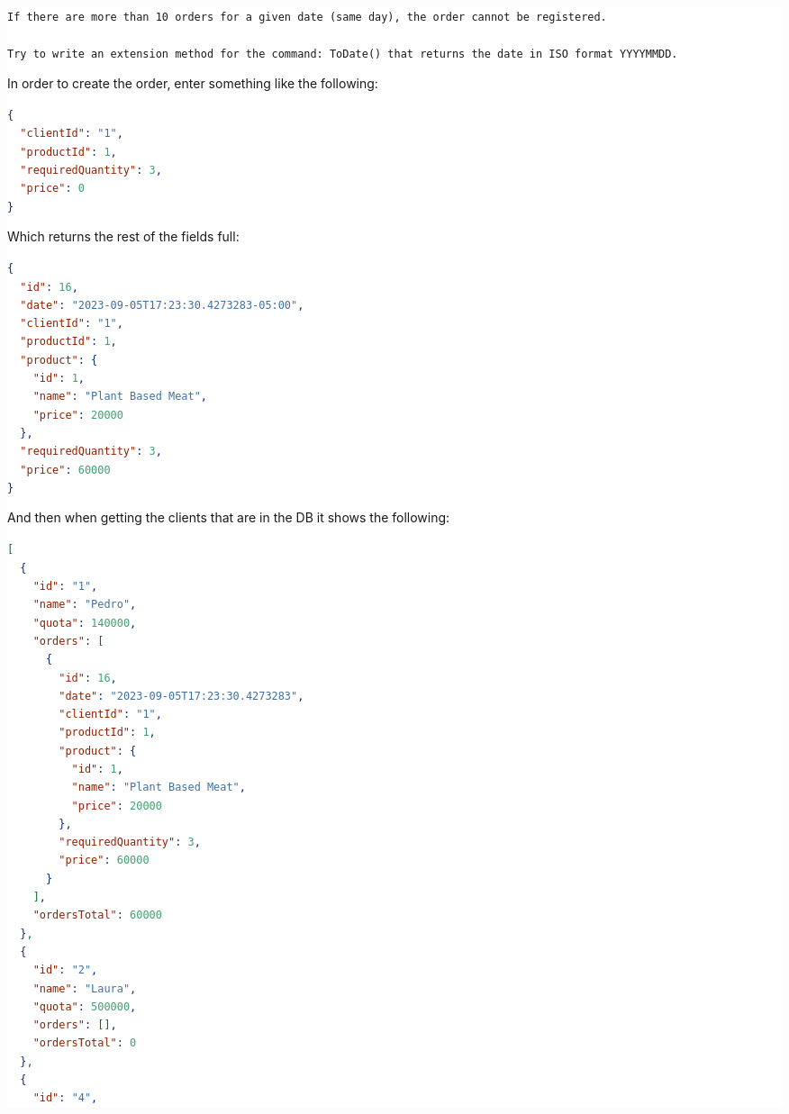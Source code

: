     If there are more than 10 orders for a given date (same day), the order cannot be registered.

    Try to write an extension method for the command: ToDate() that returns the date in ISO format YYYYMMDD.​​​​​​

In order to create the order, enter something like the following:

```json
{
  "clientId": "1",
  "productId": 1,
  "requiredQuantity": 3,
  "price": 0
}
```

Which returns the rest of the fields full:

```json
{
  "id": 16,
  "date": "2023-09-05T17:23:30.4273283-05:00",
  "clientId": "1",
  "productId": 1,
  "product": {
    "id": 1,
    "name": "Plant Based Meat",
    "price": 20000
  },
  "requiredQuantity": 3,
  "price": 60000
}
```

And then when getting the clients that are in the DB it shows the following:

```json
[
  {
    "id": "1",
    "name": "Pedro",
    "quota": 140000,
    "orders": [
      {
        "id": 16,
        "date": "2023-09-05T17:23:30.4273283",
        "clientId": "1",
        "productId": 1,
        "product": {
          "id": 1,
          "name": "Plant Based Meat",
          "price": 20000
        },
        "requiredQuantity": 3,
        "price": 60000
      }
    ],
    "ordersTotal": 60000
  },
  {
    "id": "2",
    "name": "Laura",
    "quota": 500000,
    "orders": [],
    "ordersTotal": 0
  },
  {
    "id": "4",
```